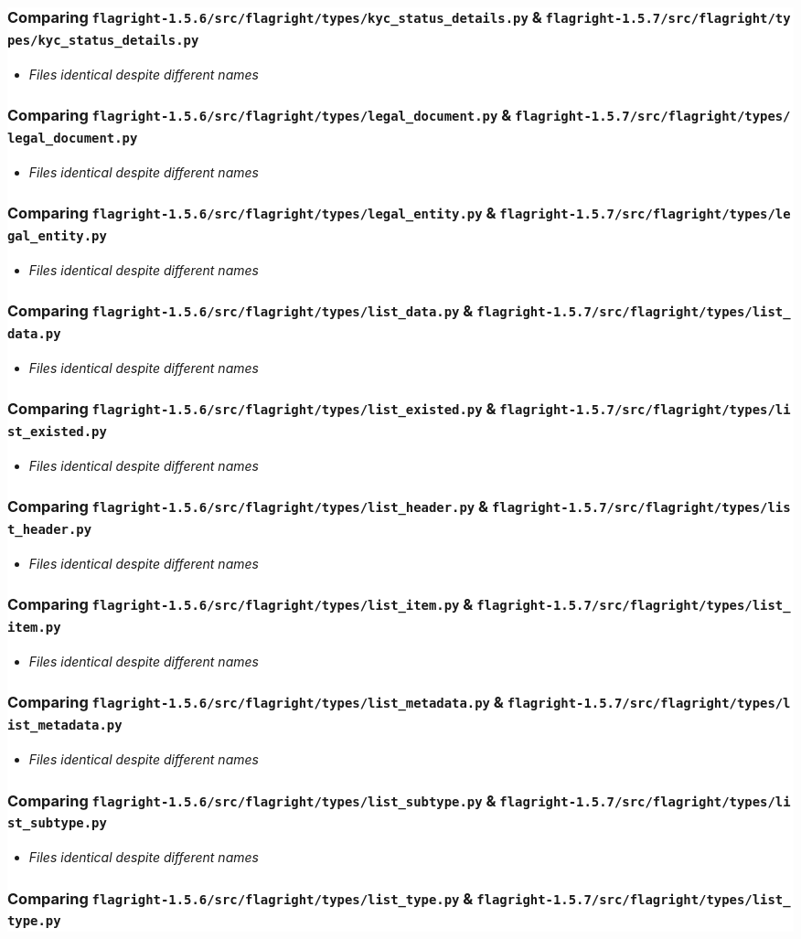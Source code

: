 ### Comparing `flagright-1.5.6/src/flagright/types/kyc_status_details.py` & `flagright-1.5.7/src/flagright/types/kyc_status_details.py`

 * *Files identical despite different names*

### Comparing `flagright-1.5.6/src/flagright/types/legal_document.py` & `flagright-1.5.7/src/flagright/types/legal_document.py`

 * *Files identical despite different names*

### Comparing `flagright-1.5.6/src/flagright/types/legal_entity.py` & `flagright-1.5.7/src/flagright/types/legal_entity.py`

 * *Files identical despite different names*

### Comparing `flagright-1.5.6/src/flagright/types/list_data.py` & `flagright-1.5.7/src/flagright/types/list_data.py`

 * *Files identical despite different names*

### Comparing `flagright-1.5.6/src/flagright/types/list_existed.py` & `flagright-1.5.7/src/flagright/types/list_existed.py`

 * *Files identical despite different names*

### Comparing `flagright-1.5.6/src/flagright/types/list_header.py` & `flagright-1.5.7/src/flagright/types/list_header.py`

 * *Files identical despite different names*

### Comparing `flagright-1.5.6/src/flagright/types/list_item.py` & `flagright-1.5.7/src/flagright/types/list_item.py`

 * *Files identical despite different names*

### Comparing `flagright-1.5.6/src/flagright/types/list_metadata.py` & `flagright-1.5.7/src/flagright/types/list_metadata.py`

 * *Files identical despite different names*

### Comparing `flagright-1.5.6/src/flagright/types/list_subtype.py` & `flagright-1.5.7/src/flagright/types/list_subtype.py`

 * *Files identical despite different names*

### Comparing `flagright-1.5.6/src/flagright/types/list_type.py` & `flagright-1.5.7/src/flagright/types/list_type.py`
